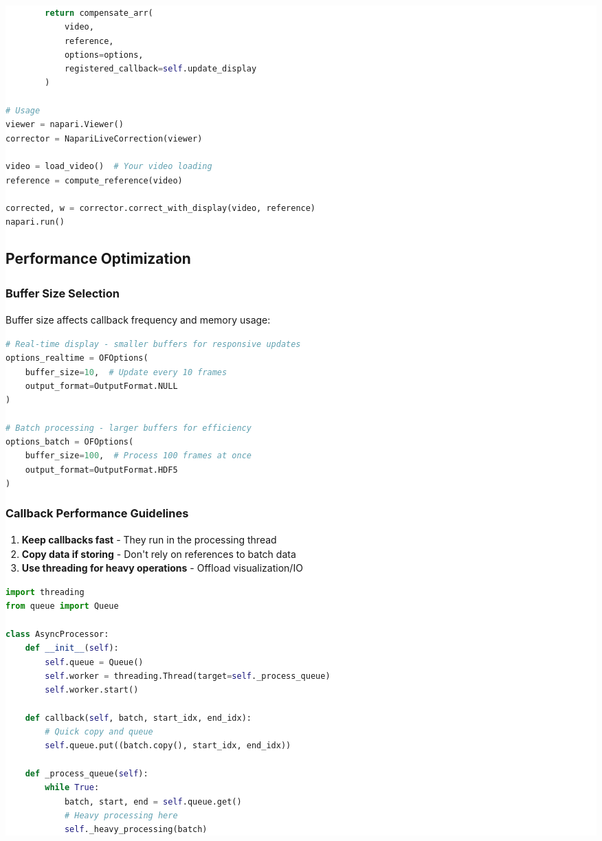 ```python
        return compensate_arr(
            video,
            reference,
            options=options,
            registered_callback=self.update_display
        )

# Usage
viewer = napari.Viewer()
corrector = NapariLiveCorrection(viewer)

video = load_video()  # Your video loading
reference = compute_reference(video)

corrected, w = corrector.correct_with_display(video, reference)
napari.run()
```

## Performance Optimization

### Buffer Size Selection

Buffer size affects callback frequency and memory usage:

```python
# Real-time display - smaller buffers for responsive updates
options_realtime = OFOptions(
    buffer_size=10,  # Update every 10 frames
    output_format=OutputFormat.NULL
)

# Batch processing - larger buffers for efficiency
options_batch = OFOptions(
    buffer_size=100,  # Process 100 frames at once
    output_format=OutputFormat.HDF5
)
```

### Callback Performance Guidelines

1. **Keep callbacks fast** - They run in the processing thread
2. **Copy data if storing** - Don't rely on references to batch data
3. **Use threading for heavy operations** - Offload visualization/IO

```python
import threading
from queue import Queue

class AsyncProcessor:
    def __init__(self):
        self.queue = Queue()
        self.worker = threading.Thread(target=self._process_queue)
        self.worker.start()

    def callback(self, batch, start_idx, end_idx):
        # Quick copy and queue
        self.queue.put((batch.copy(), start_idx, end_idx))

    def _process_queue(self):
        while True:
            batch, start, end = self.queue.get()
            # Heavy processing here
            self._heavy_processing(batch)
```
